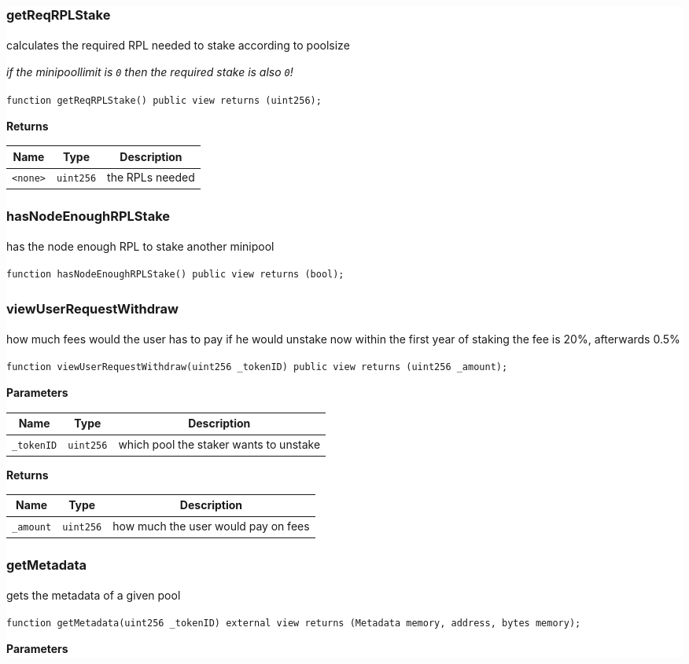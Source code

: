 
### getReqRPLStake

calculates the required RPL needed to stake according to
poolsize

*if the minipoollimit is `0` then the required stake is also `0`!*


```solidity
function getReqRPLStake() public view returns (uint256);
```
**Returns**

|Name|Type|Description|
|----|----|-----------|
|`<none>`|`uint256`|the RPLs needed|


### hasNodeEnoughRPLStake

has the node enough RPL to stake another minipool


```solidity
function hasNodeEnoughRPLStake() public view returns (bool);
```

### viewUserRequestWithdraw

how much fees would the user has to pay if he would unstake now
within the first year of staking the fee is 20%, afterwards 0.5%


```solidity
function viewUserRequestWithdraw(uint256 _tokenID) public view returns (uint256 _amount);
```
**Parameters**

|Name|Type|Description|
|----|----|-----------|
|`_tokenID`|`uint256`|which pool the staker wants to unstake|

**Returns**

|Name|Type|Description|
|----|----|-----------|
|`_amount`|`uint256`|how much the user would pay on fees|


### getMetadata

gets the metadata of a given pool


```solidity
function getMetadata(uint256 _tokenID) external view returns (Metadata memory, address, bytes memory);
```
**Parameters**
